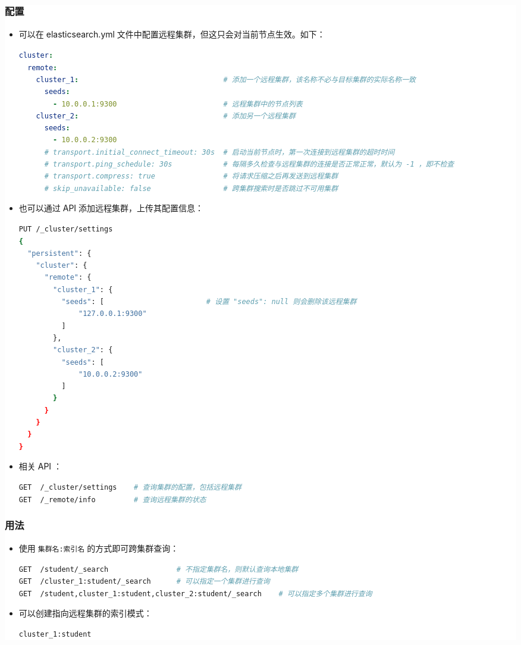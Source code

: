 ### 配置

- 可以在 elasticsearch.yml 文件中配置远程集群，但这只会对当前节点生效。如下：
  ```yml
  cluster:
    remote:
      cluster_1:                                  # 添加一个远程集群，该名称不必与目标集群的实际名称一致
        seeds:
          - 10.0.0.1:9300                         # 远程集群中的节点列表
      cluster_2:                                  # 添加另一个远程集群
        seeds:
          - 10.0.0.2:9300
        # transport.initial_connect_timeout: 30s  # 启动当前节点时，第一次连接到远程集群的超时时间
        # transport.ping_schedule: 30s            # 每隔多久检查与远程集群的连接是否正常正常，默认为 -1 ，即不检查
        # transport.compress: true                # 将请求压缩之后再发送到远程集群
        # skip_unavailable: false                 # 跨集群搜索时是否跳过不可用集群
  ```

- 也可以通过 API 添加远程集群，上传其配置信息：
  ```sh
  PUT /_cluster/settings
  {
    "persistent": {
      "cluster": {
        "remote": {
          "cluster_1": {
            "seeds": [                        # 设置 "seeds": null 则会删除该远程集群
                "127.0.0.1:9300"
            ]
          },
          "cluster_2": {
            "seeds": [
                "10.0.0.2:9300"
            ]
          }
        }
      }
    }
  }
  ```

- 相关 API ：
  ```sh
  GET  /_cluster/settings    # 查询集群的配置，包括远程集群
  GET  /_remote/info         # 查询远程集群的状态
  ```

### 用法

- 使用 ` 集群名:索引名 ` 的方式即可跨集群查询：
  ```sh
  GET  /student/_search                # 不指定集群名，则默认查询本地集群
  GET  /cluster_1:student/_search      # 可以指定一个集群进行查询
  GET  /student,cluster_1:student,cluster_2:student/_search    # 可以指定多个集群进行查询
  ```

- 可以创建指向远程集群的索引模式：
  ```sh
  cluster_1:student
  ```
